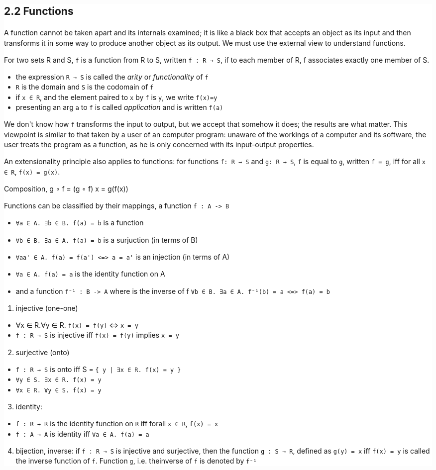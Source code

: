 ## 2.2 Functions

A function cannot be taken apart and its internals examined; it is like a black box that accepts an object as its input and then transforms it in some way to produce another object as its output. We must use the external view to understand functions.

For two sets R and S, `f` is a function from R to S, written `f : R → S`, if to each member of R, f associates exactly one member of S.

- the expression `R → S` is called the *arity* or *functionality* of `f`
- `R` is the domain and `S` is the codomain of `f`
- if `x ∈ R`, and the element paired to `x` by `f` is `y`, we write `f(x)=y`
- presenting an arg `a` to `f` is called *application* and is written `f(a)`

We don't know how `f` transforms the input to output, but we accept that somehow it does; the results are what matter. This viewpoint is similar to that taken by a user of an computer program: unaware of the workings of a computer and its software, the user treats the program as a function, as he is only concerned with its input-output properties.

An extensionality principle also applies to functions: for functions `f: R → S` and `g: R → S`, `f` is equal to `g`, written `f = g`, iff for all `x ∈ R`, 
`f(x) = g(x)`.

Composition, g ∘ f = (g ∘ f) x = g(f(x))

Functions can be classified by their mappings, 
a function `f : A -> B`
- `∀a ∈ A. ∃b ∈ B. f(a) = b`              is a function
- `∀b ∈ B. ∃a ∈ A. f(a) = b`              is a surjuction (in terms of B)
- `∀aa' ∈ A. f(a) = f(a') <=> a = a'`     is an injection (in terms of A)
- `∀a ∈ A. f(a) = a`                      is the identity function on A

- and a function `f⁻¹ : B -> A` where     is the inverse of f
  `∀b ∈ B. ∃a ∈ A. f⁻¹(b) = a <=> f(a) = b`




1. injective (one-one)
  - ∀x ∈ R.∀y ∈ R. `f(x) = f(y)` <=> `x = y`
  - `f : R → S` is injective iff `f(x) = f(y)` implies `x = y`

2. surjective (onto)
  - `f : R → S` is onto iff S = `{ y | ∃x ∈ R. f(x) = y }`
  - `∀y ∈ S. ∃x ∈ R. f(x) = y`
  - `∀x ∈ R. ∀y ∈ S. f(x) = y`

3. identity:
  - `f : R → R` is the identity function on `R` iff forall `x ∈ R`, `f(x) = x`
  - `f : A → A` is identity iff `∀a ∈ A. f(a) = a`

4. bijection, inverse:
  if `f : R → S` is injective and surjective, 
  then the function `g : S → R`, defined as `g(y) = x` iff `f(x) = y` 
  is called the inverse function of `f`. 
  Function `g`, i.e. theinverse of `f` is denoted by `f⁻¹`
